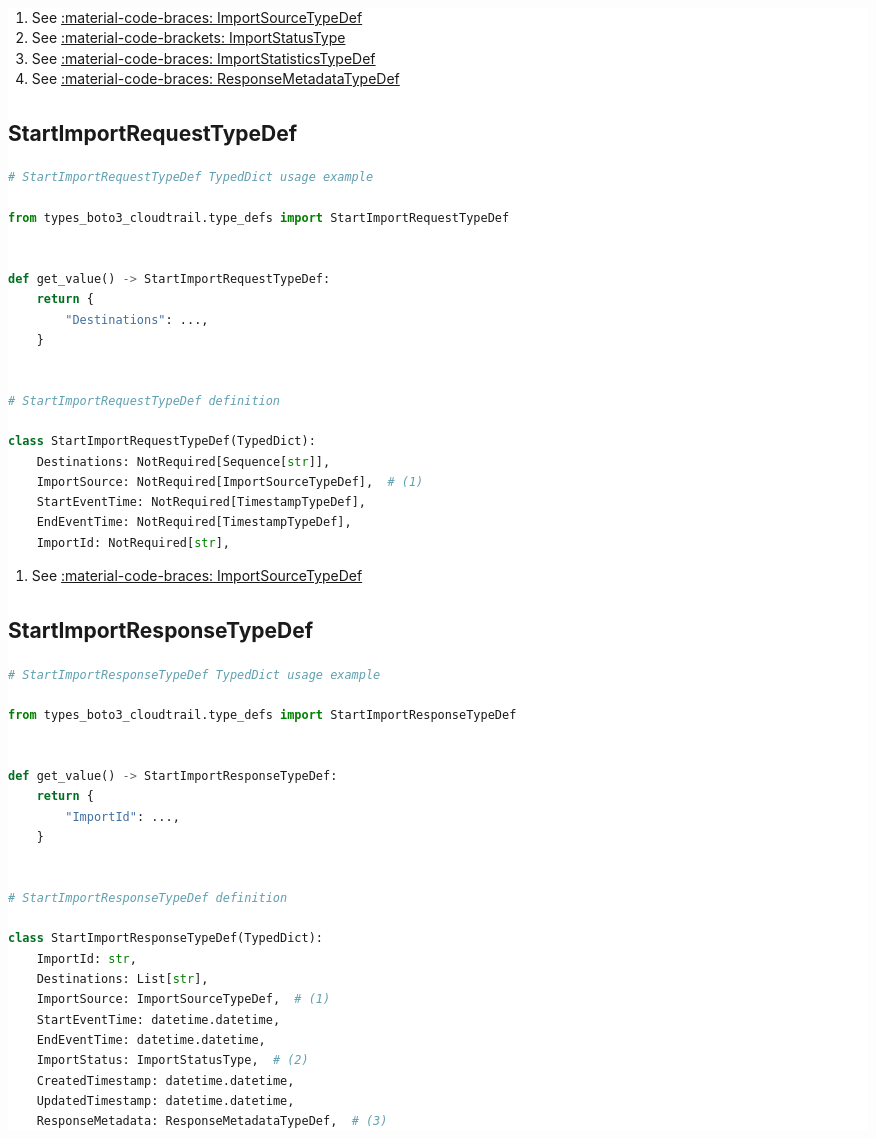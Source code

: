 1. See [:material-code-braces: ImportSourceTypeDef](./type_defs.md#importsourcetypedef)
2. See [:material-code-brackets: ImportStatusType](./literals.md#importstatustype)
3. See [:material-code-braces: ImportStatisticsTypeDef](./type_defs.md#importstatisticstypedef)
4. See [:material-code-braces: ResponseMetadataTypeDef](./type_defs.md#responsemetadatatypedef)

## StartImportRequestTypeDef

```python
# StartImportRequestTypeDef TypedDict usage example

from types_boto3_cloudtrail.type_defs import StartImportRequestTypeDef


def get_value() -> StartImportRequestTypeDef:
    return {
        "Destinations": ...,
    }


# StartImportRequestTypeDef definition

class StartImportRequestTypeDef(TypedDict):
    Destinations: NotRequired[Sequence[str]],
    ImportSource: NotRequired[ImportSourceTypeDef],  # (1)
    StartEventTime: NotRequired[TimestampTypeDef],
    EndEventTime: NotRequired[TimestampTypeDef],
    ImportId: NotRequired[str],
```

1. See [:material-code-braces: ImportSourceTypeDef](./type_defs.md#importsourcetypedef)

## StartImportResponseTypeDef

```python
# StartImportResponseTypeDef TypedDict usage example

from types_boto3_cloudtrail.type_defs import StartImportResponseTypeDef


def get_value() -> StartImportResponseTypeDef:
    return {
        "ImportId": ...,
    }


# StartImportResponseTypeDef definition

class StartImportResponseTypeDef(TypedDict):
    ImportId: str,
    Destinations: List[str],
    ImportSource: ImportSourceTypeDef,  # (1)
    StartEventTime: datetime.datetime,
    EndEventTime: datetime.datetime,
    ImportStatus: ImportStatusType,  # (2)
    CreatedTimestamp: datetime.datetime,
    UpdatedTimestamp: datetime.datetime,
    ResponseMetadata: ResponseMetadataTypeDef,  # (3)
```
